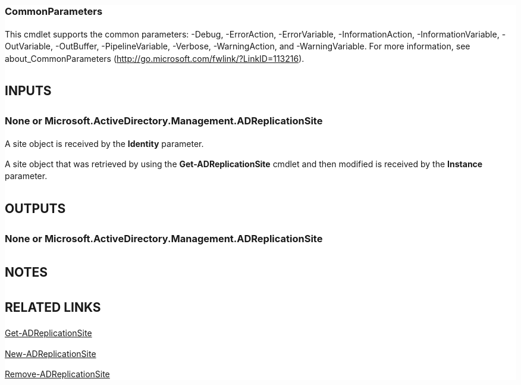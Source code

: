 ### CommonParameters
This cmdlet supports the common parameters: -Debug, -ErrorAction, -ErrorVariable, -InformationAction, -InformationVariable, -OutVariable, -OutBuffer, -PipelineVariable, -Verbose, -WarningAction, and -WarningVariable. For more information, see about_CommonParameters (http://go.microsoft.com/fwlink/?LinkID=113216).

## INPUTS

### None or Microsoft.ActiveDirectory.Management.ADReplicationSite
A site object is received by the **Identity** parameter.

A site object that was retrieved by using the **Get-ADReplicationSite** cmdlet and then modified is received by the **Instance** parameter.

## OUTPUTS

### None or Microsoft.ActiveDirectory.Management.ADReplicationSite

## NOTES

## RELATED LINKS

[Get-ADReplicationSite](./Get-ADReplicationSite.md)

[New-ADReplicationSite](./New-ADReplicationSite.md)

[Remove-ADReplicationSite](./Remove-ADReplicationSite.md)

